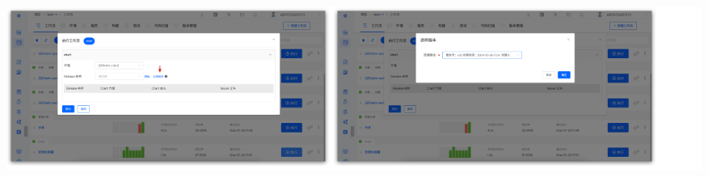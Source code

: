 <img src="../../../_images/version_delivery_helm_9.png" width="400">
<img src="../../../_images/version_delivery_helm_10.png" width="400">